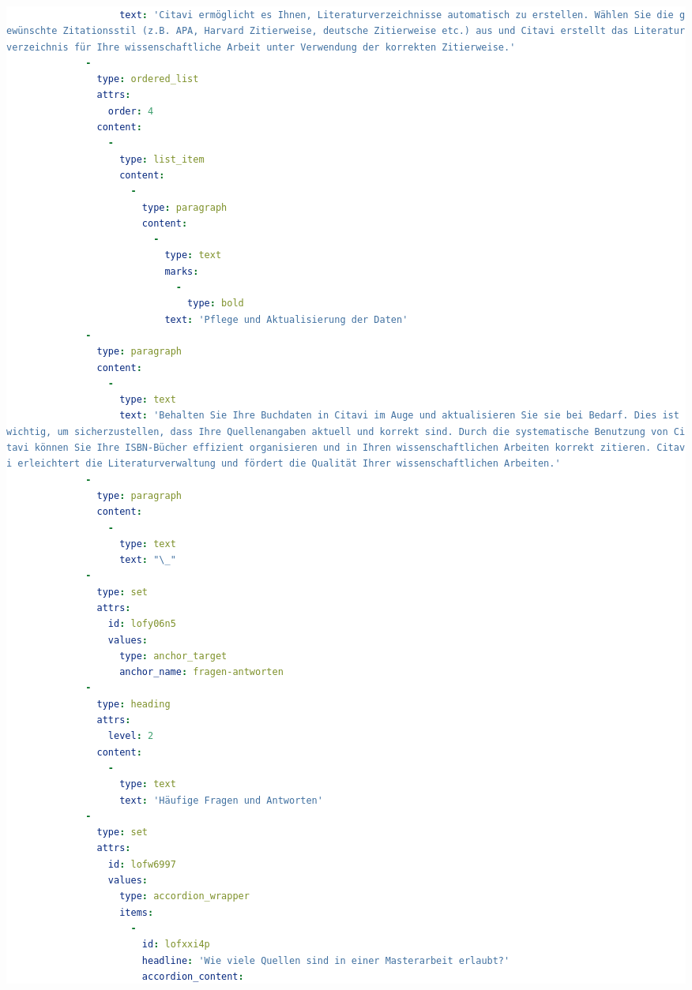 ```yaml
                    text: 'Citavi ermöglicht es Ihnen, Literaturverzeichnisse automatisch zu erstellen. Wählen Sie die gewünschte Zitationsstil (z.B. APA, Harvard Zitierweise, deutsche Zitierweise etc.) aus und Citavi erstellt das Literaturverzeichnis für Ihre wissenschaftliche Arbeit unter Verwendung der korrekten Zitierweise.'
              -
                type: ordered_list
                attrs:
                  order: 4
                content:
                  -
                    type: list_item
                    content:
                      -
                        type: paragraph
                        content:
                          -
                            type: text
                            marks:
                              -
                                type: bold
                            text: 'Pflege und Aktualisierung der Daten'
              -
                type: paragraph
                content:
                  -
                    type: text
                    text: 'Behalten Sie Ihre Buchdaten in Citavi im Auge und aktualisieren Sie sie bei Bedarf. Dies ist wichtig, um sicherzustellen, dass Ihre Quellenangaben aktuell und korrekt sind. Durch die systematische Benutzung von Citavi können Sie Ihre ISBN-Bücher effizient organisieren und in Ihren wissenschaftlichen Arbeiten korrekt zitieren. Citavi erleichtert die Literaturverwaltung und fördert die Qualität Ihrer wissenschaftlichen Arbeiten.'
              -
                type: paragraph
                content:
                  -
                    type: text
                    text: "\_"
              -
                type: set
                attrs:
                  id: lofy06n5
                  values:
                    type: anchor_target
                    anchor_name: fragen-antworten
              -
                type: heading
                attrs:
                  level: 2
                content:
                  -
                    type: text
                    text: 'Häufige Fragen und Antworten'
              -
                type: set
                attrs:
                  id: lofw6997
                  values:
                    type: accordion_wrapper
                    items:
                      -
                        id: lofxxi4p
                        headline: 'Wie viele Quellen sind in einer Masterarbeit erlaubt?'
                        accordion_content:
```